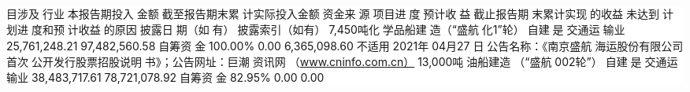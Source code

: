 目涉及
行业
本报告期投入
金额
截至报告期末累
计实际投入金额
资金来
源
项目进
度
预计收
益
截止报告期
末累计实现
的收益
未达到
计划进
度和预
计收益
的原因
披露日
期（如
有）
披露索引（如有）
7,450吨化
学品船建
造（“盛航
化1”轮）
自建
是
交通运
输业
25,761,248.21
97,482,560.58
自筹资
金
100.00%
0.00
6,365,098.60
不适用
2021年
04月27
日
公告名称：《南京盛航
海运股份有限公司首次
公开发行股票招股说明
书》；公告网址：巨潮
资讯网
（www.cninfo.com.cn）
13,000吨
油船建造
（“盛航
002轮”）
自建
是
交通运
输业
38,483,717.61
78,721,078.92
自筹资
金
82.95%
0.00
0.00
